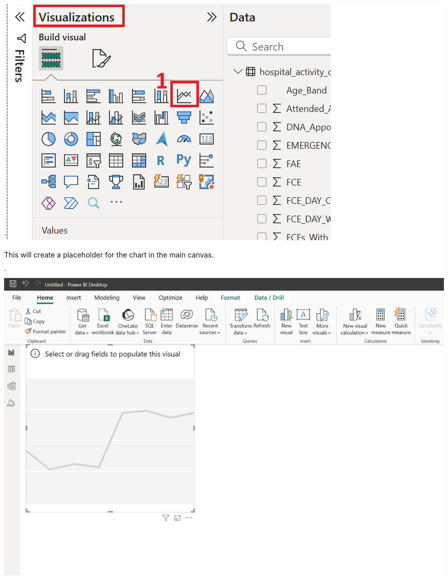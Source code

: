 `![alt text](Images/image-5.png)

This will create a placeholder for the chart in the main canvas. 

`![alt text](Images/image-6.png)
